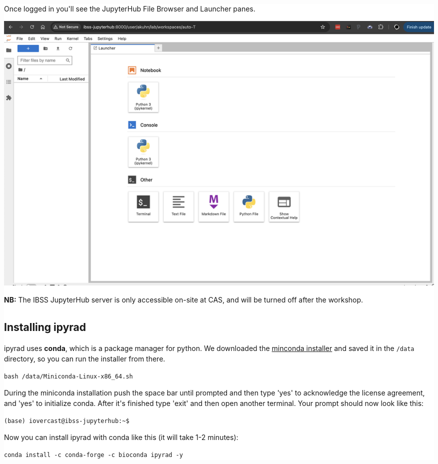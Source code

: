 Once logged in you'll see the JupyterHub File Browser and Launcher panes.

![png](images/JupyterHubStart.png)

**NB:** The IBSS JupyterHub server is only accessible on-site at CAS,
and will be turned off after the workshop.

## Installing ipyrad

ipyrad uses **conda**, which is a package manager for python. We downloaded
the [minconda installer](https://docs.anaconda.com/miniconda/miniconda-other-installer-links/)
and saved it in the `/data` directory, so you can run the installer from there.

```
bash /data/Miniconda-Linux-x86_64.sh
```
During the miniconda installation push the space bar until prompted and
then type 'yes' to acknowledge the license agreement, and 'yes' to
initialize conda. After it's finished type 'exit' and then open another
terminal. Your prompt should now look like this:

```
(base) iovercast@ibss-jupyterhub:~$ 
```

Now you can install ipyrad with conda like this (it will take 1-2 minutes):
```
conda install -c conda-forge -c bioconda ipyrad -y
```
